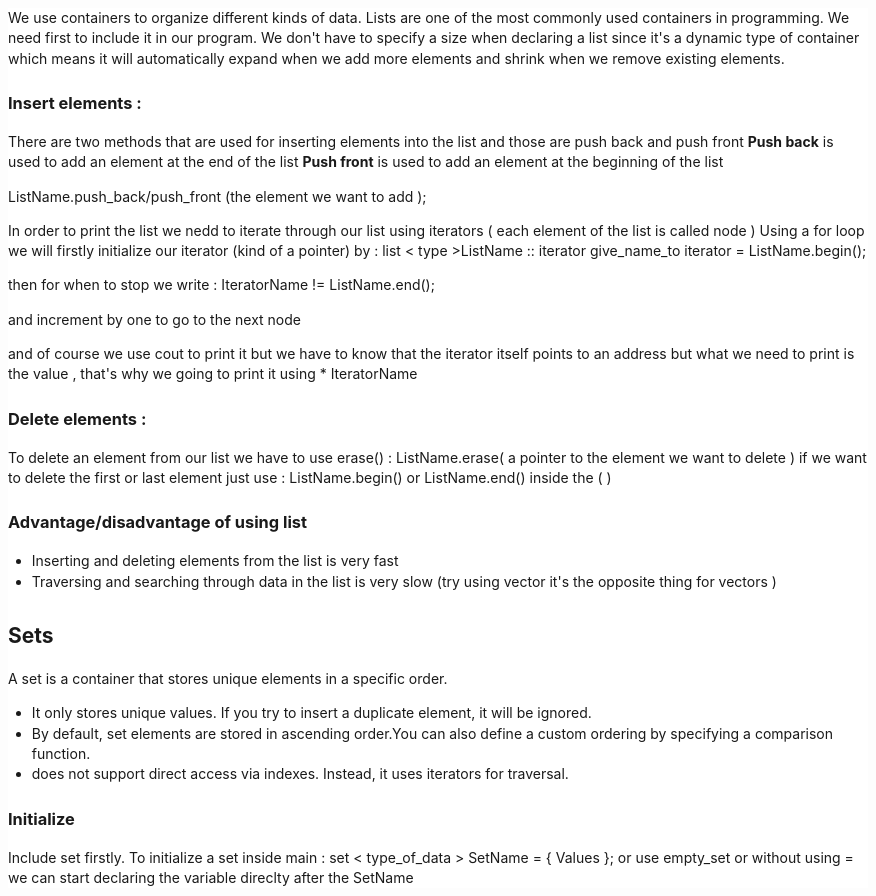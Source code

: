 We use containers to organize different kinds of data. Lists are one of the most commonly used containers in programming.
We need first to include it in our program.
We don't have to specify a size when declaring a list since it's a dynamic type of container which means it will automatically expand when we add more elements and shrink when we remove existing elements.

### Insert elements :
There are two methods that are used for inserting elements into the list and those are push back and push front 
**Push back** is used to add an element at the end of the list 
**Push front** is used to add an element at the beginning of the list 

ListName.push_back/push_front (the element we want to add );

In order to print the list we nedd to iterate through our list using iterators
( each element of the list is called node )
Using a for loop we will firstly initialize our iterator (kind of a pointer) by :
list < type >ListName  :: iterator give_name_to iterator = ListName.begin();

then for when to stop we write :
IteratorName != ListName.end();

and increment by one to go to the next node

and of course we use cout to print it but we have to know that the iterator itself points to an address but what we need to print is the value , that's why we going to print it using * IteratorName

### Delete elements :
To delete an element from our list we have to use erase() :
ListName.erase( a pointer to the element we want to delete )
if we want to delete the first or last element just use : ListName.begin() or ListName.end() inside the ( )

### Advantage/disadvantage of using list
- Inserting and deleting elements from the list is very fast
- Traversing and searching through data in the list is very slow (try using vector it's the opposite thing for vectors )
## Sets
A set is a container that stores unique elements in a specific order.
- It only stores unique values. If you try to insert a duplicate element, it will be ignored.
- By default, set elements are stored in ascending order.You can also define a custom ordering by specifying a comparison function.
- does not support direct access via indexes. Instead, it uses iterators for traversal.

### Initialize 

Include set firstly.
To initialize a set inside main :
set < type_of_data > SetName = { Values }; or use empty_set or without using = we can start declaring the variable direclty after the SetName
